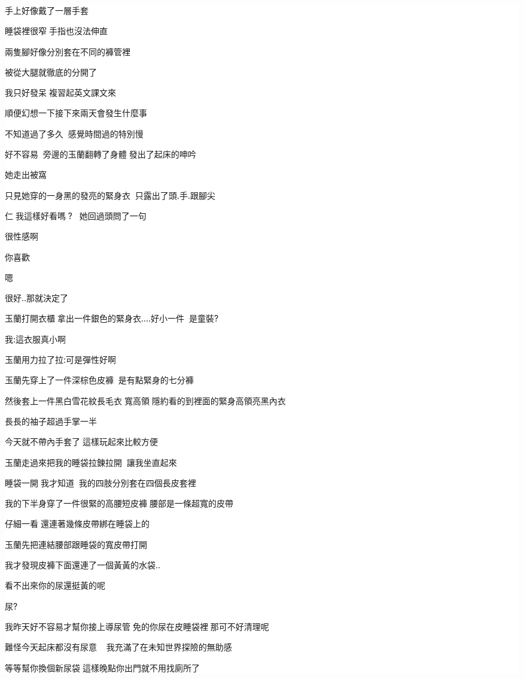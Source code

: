 手上好像戴了一層手套

睡袋裡很窄 手指也沒法伸直

兩隻腳好像分別套在不同的褲管裡

被從大腿就徹底的分開了

我只好發呆 複習起英文課文來

順便幻想一下接下來兩天會發生什麼事

不知道過了多久  感覺時間過的特別慢

好不容易  旁邊的玉蘭翻轉了身體 發出了起床的呻吟

她走出被窩

只見她穿的一身黑的發亮的緊身衣  只露出了頭.手.跟腳尖

仁 我這樣好看嗎 ?   她回過頭問了一句

很性感啊

你喜歡

嗯

很好..那就決定了

玉蘭打開衣櫃 拿出一件銀色的緊身衣....好小一件  是童裝?

我:這衣服真小啊

玉蘭用力拉了拉:可是彈性好啊

玉蘭先穿上了一件深棕色皮褲  是有點緊身的七分褲

然後套上一件黑白雪花紋長毛衣 寬高領 隱約看的到裡面的緊身高領亮黑內衣

長長的袖子超過手掌一半

今天就不帶內手套了 這樣玩起來比較方便

玉蘭走過來把我的睡袋拉鍊拉開  讓我坐直起來

睡袋一開 我才知道  我的四肢分別套在四個長皮套裡

我的下半身穿了一件很緊的高腰短皮褲 腰部是一條超寬的皮帶

仔細一看 還連著幾條皮帶綁在睡袋上的

玉蘭先把連結腰部跟睡袋的寬皮帶打開

我才發現皮褲下面還連了一個黃黃的水袋..

看不出來你的尿還挺黃的呢

尿?

我昨天好不容易才幫你接上導尿管 免的你尿在皮睡袋裡 那可不好清理呢

難怪今天起床都沒有尿意    我充滿了在未知世界探險的無助感

等等幫你換個新尿袋 這樣晚點你出門就不用找廁所了
